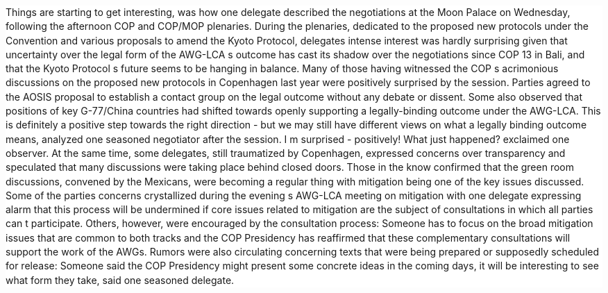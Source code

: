 Things are starting to get interesting, was how one delegate described the negotiations at the Moon Palace on Wednesday, following the afternoon COP and COP/MOP plenaries. During the plenaries, dedicated to the proposed new protocols under the Convention and various proposals to amend the Kyoto Protocol, delegates intense interest was hardly surprising given that uncertainty over the legal form of the AWG-LCA s outcome has cast its shadow over the negotiations since COP 13 in Bali, and that the Kyoto Protocol s future seems to be hanging in balance. Many of those having witnessed the COP s acrimonious discussions on the proposed new protocols in Copenhagen last year were positively surprised by the session. Parties agreed to the AOSIS proposal to establish a contact group on the legal outcome without any debate or dissent. Some also observed that positions of key G-77/China countries had shifted towards openly supporting a legally-binding outcome under the AWG-LCA. This is definitely a positive step towards the right direction - but we may still have different views on what a legally binding outcome means, analyzed one seasoned negotiator after the session. I m surprised - positively! What just happened? exclaimed one observer. At the same time, some delegates, still traumatized by Copenhagen, expressed concerns over transparency and speculated that many discussions were taking place behind closed doors. Those in the know confirmed that the green room discussions, convened by the Mexicans, were becoming a regular thing with mitigation being one of the key issues discussed. Some of the parties concerns crystallized during the evening s AWG-LCA meeting on mitigation with one delegate expressing alarm that this process will be undermined if core issues related to mitigation are the subject of consultations in which all parties can t participate. Others, however, were encouraged by the consultation process: Someone has to focus on the broad mitigation issues that are common to both tracks and the COP Presidency has reaffirmed that these complementary consultations will support the work of the AWGs. Rumors were also circulating concerning texts that were being prepared or supposedly scheduled for release: Someone said the COP Presidency might present some concrete ideas in the coming days, it will be interesting to see what form they take, said one seasoned delegate.